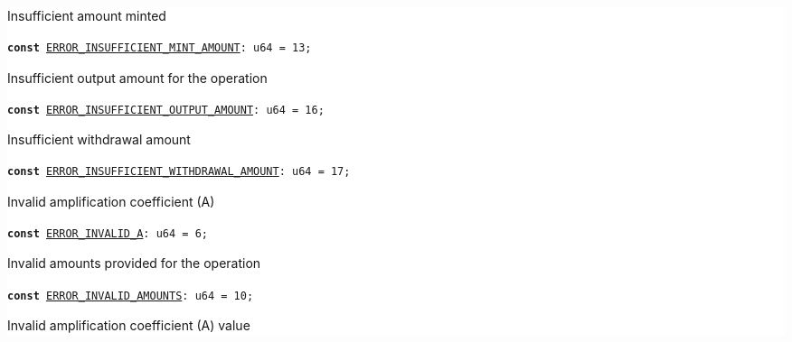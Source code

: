 Insufficient amount minted


<pre><code><b>const</b> <a href="two_pool.md#0x703c20063317af987ab7fc191103d7cd27369ee1322a90d23b174ee393ca9839_two_pool_ERROR_INSUFFICIENT_MINT_AMOUNT">ERROR_INSUFFICIENT_MINT_AMOUNT</a>: u64 = 13;
</code></pre>



<a id="0x703c20063317af987ab7fc191103d7cd27369ee1322a90d23b174ee393ca9839_two_pool_ERROR_INSUFFICIENT_OUTPUT_AMOUNT"></a>

Insufficient output amount for the operation


<pre><code><b>const</b> <a href="two_pool.md#0x703c20063317af987ab7fc191103d7cd27369ee1322a90d23b174ee393ca9839_two_pool_ERROR_INSUFFICIENT_OUTPUT_AMOUNT">ERROR_INSUFFICIENT_OUTPUT_AMOUNT</a>: u64 = 16;
</code></pre>



<a id="0x703c20063317af987ab7fc191103d7cd27369ee1322a90d23b174ee393ca9839_two_pool_ERROR_INSUFFICIENT_WITHDRAWAL_AMOUNT"></a>

Insufficient withdrawal amount


<pre><code><b>const</b> <a href="two_pool.md#0x703c20063317af987ab7fc191103d7cd27369ee1322a90d23b174ee393ca9839_two_pool_ERROR_INSUFFICIENT_WITHDRAWAL_AMOUNT">ERROR_INSUFFICIENT_WITHDRAWAL_AMOUNT</a>: u64 = 17;
</code></pre>



<a id="0x703c20063317af987ab7fc191103d7cd27369ee1322a90d23b174ee393ca9839_two_pool_ERROR_INVALID_A"></a>

Invalid amplification coefficient (A)


<pre><code><b>const</b> <a href="two_pool.md#0x703c20063317af987ab7fc191103d7cd27369ee1322a90d23b174ee393ca9839_two_pool_ERROR_INVALID_A">ERROR_INVALID_A</a>: u64 = 6;
</code></pre>



<a id="0x703c20063317af987ab7fc191103d7cd27369ee1322a90d23b174ee393ca9839_two_pool_ERROR_INVALID_AMOUNTS"></a>

Invalid amounts provided for the operation


<pre><code><b>const</b> <a href="two_pool.md#0x703c20063317af987ab7fc191103d7cd27369ee1322a90d23b174ee393ca9839_two_pool_ERROR_INVALID_AMOUNTS">ERROR_INVALID_AMOUNTS</a>: u64 = 10;
</code></pre>



<a id="0x703c20063317af987ab7fc191103d7cd27369ee1322a90d23b174ee393ca9839_two_pool_ERROR_INVALID_A_VALUE"></a>

Invalid amplification coefficient (A) value

